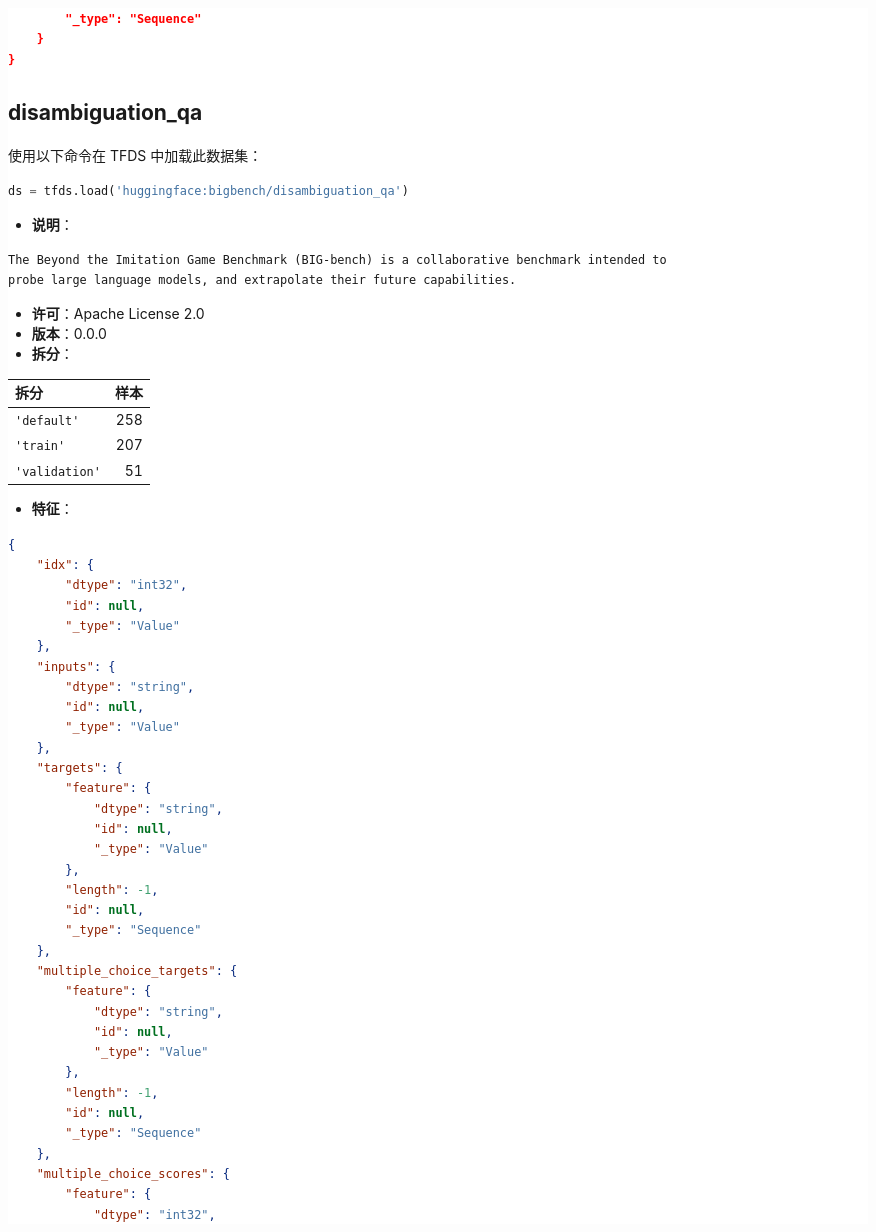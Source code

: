 ```json
        "_type": "Sequence"
    }
}
```

## disambiguation_qa

使用以下命令在 TFDS 中加载此数据集：

```python
ds = tfds.load('huggingface:bigbench/disambiguation_qa')
```

- **说明**：

```
The Beyond the Imitation Game Benchmark (BIG-bench) is a collaborative benchmark intended to
probe large language models, and extrapolate their future capabilities.
```

- **许可**：Apache License 2.0
- **版本**：0.0.0
- **拆分**：

拆分 | 样本
:-- | --:
`'default'` | 258
`'train'` | 207
`'validation'` | 51

- **特征**：

```json
{
    "idx": {
        "dtype": "int32",
        "id": null,
        "_type": "Value"
    },
    "inputs": {
        "dtype": "string",
        "id": null,
        "_type": "Value"
    },
    "targets": {
        "feature": {
            "dtype": "string",
            "id": null,
            "_type": "Value"
        },
        "length": -1,
        "id": null,
        "_type": "Sequence"
    },
    "multiple_choice_targets": {
        "feature": {
            "dtype": "string",
            "id": null,
            "_type": "Value"
        },
        "length": -1,
        "id": null,
        "_type": "Sequence"
    },
    "multiple_choice_scores": {
        "feature": {
            "dtype": "int32",
```